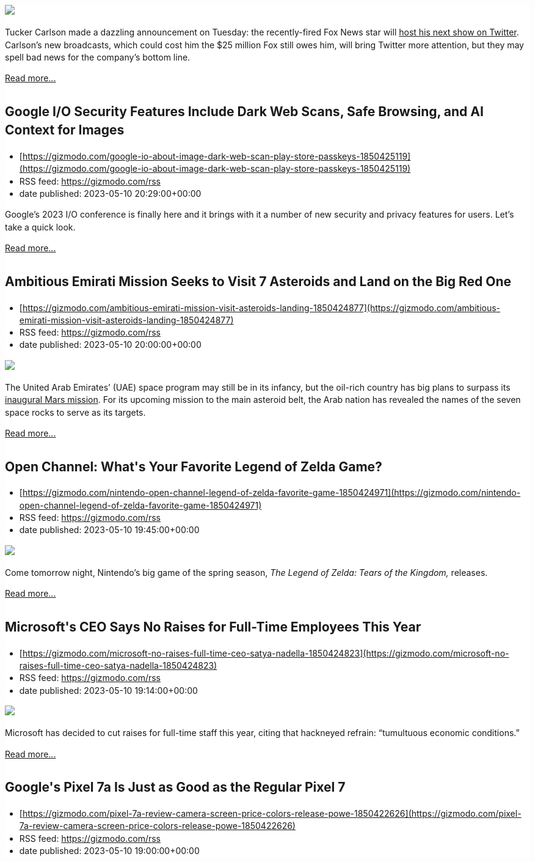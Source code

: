 <img class="type:primaryImage" src="https://i.kinja-img.com/gawker-media/image/upload/s--YKKrNAEW--/c_fit,fl_progressive,q_80,w_636/3a8f33a98fa1ca74c693ec2666123ce8.png" /><p>Tucker Carlson made a dazzling announcement on Tuesday: the recently-fired Fox News star will <a href="https://gizmodo.com/tucker-carlson-twitter-fox-news-media-1850421394">host his next show on Twitter</a>. Carlson’s new broadcasts, which could cost him the $25 million Fox still owes him, will bring Twitter more attention, but they may spell bad news for the company’s bottom line. </p><p><a href="https://gizmodo.com/tucker-carlson-twitter-elon-musk-ads-advertisers-1850424480">Read more...</a></p>

## Google I/O Security Features Include Dark Web Scans, Safe Browsing, and AI Context for Images
 - [https://gizmodo.com/google-io-about-image-dark-web-scan-play-store-passkeys-1850425119](https://gizmodo.com/google-io-about-image-dark-web-scan-play-store-passkeys-1850425119)
 - RSS feed: https://gizmodo.com/rss
 - date published: 2023-05-10 20:29:00+00:00

<video loop="" poster="https://i.kinja-img.com/gawker-media/image/upload/s--FKdvVZm2--/c_fit,fl_progressive,q_80,w_636/109a2bbff30a0349100694180f83d15f.jpg"><source src="https://i.kinja-img.com/gawker-media/image/upload/s--lOys2nqC--/c_fit,fl_progressive,q_80,w_636/109a2bbff30a0349100694180f83d15f.mp4" type="video/mp4" /></video><p>Google’s 2023 I/O conference is finally here and it brings with it  a number of new security and privacy features for users. Let’s take a quick look. <br /></p><p><a href="https://gizmodo.com/google-io-about-image-dark-web-scan-play-store-passkeys-1850425119">Read more...</a></p>

## Ambitious Emirati Mission Seeks to Visit 7 Asteroids and Land on the Big Red One
 - [https://gizmodo.com/ambitious-emirati-mission-visit-asteroids-landing-1850424877](https://gizmodo.com/ambitious-emirati-mission-visit-asteroids-landing-1850424877)
 - RSS feed: https://gizmodo.com/rss
 - date published: 2023-05-10 20:00:00+00:00

<img class="type:primaryImage" src="https://i.kinja-img.com/gawker-media/image/upload/s--Bco1RK5J--/c_fit,fl_progressive,q_80,w_636/18lvwt4mma45ijpg.jpg" /><p>The United Arab Emirates’ (UAE) space program may still be in its infancy, but the oil-rich country has big plans to surpass its <a href="https://gizmodo.com/five-things-to-know-about-uae-s-first-mission-to-mars-1844377898">inaugural Mars mission</a>. For its upcoming mission to the main asteroid belt, the Arab nation has revealed the names of the seven space rocks to serve as its targets.</p><p><a href="https://gizmodo.com/ambitious-emirati-mission-visit-asteroids-landing-1850424877">Read more...</a></p>

## Open Channel: What's Your Favorite Legend of Zelda Game?
 - [https://gizmodo.com/nintendo-open-channel-legend-of-zelda-favorite-game-1850424971](https://gizmodo.com/nintendo-open-channel-legend-of-zelda-favorite-game-1850424971)
 - RSS feed: https://gizmodo.com/rss
 - date published: 2023-05-10 19:45:00+00:00

<img class="type:primaryImage" src="https://i.kinja-img.com/gawker-media/image/upload/s--BuKb923B--/c_fit,fl_progressive,q_80,w_636/358b0f3ac4f15dccf2e1fea96b980445.jpg" /><p>Come tomorrow night, Nintendo’s big game of the spring season, <em>The Legend of Zelda: Tears of the Kingdom, </em>releases. </p><p><a href="https://gizmodo.com/nintendo-open-channel-legend-of-zelda-favorite-game-1850424971">Read more...</a></p>

## Microsoft's CEO Says No Raises for Full-Time Employees This Year
 - [https://gizmodo.com/microsoft-no-raises-full-time-ceo-satya-nadella-1850424823](https://gizmodo.com/microsoft-no-raises-full-time-ceo-satya-nadella-1850424823)
 - RSS feed: https://gizmodo.com/rss
 - date published: 2023-05-10 19:14:00+00:00

<img class="type:primaryImage" src="https://i.kinja-img.com/gawker-media/image/upload/s--AMKLU-Qu--/c_fit,fl_progressive,q_80,w_636/70e290c37baa98f7c82d8624433bcb20.jpg" /><p>Microsoft has decided to cut raises for full-time staff this year, citing that hackneyed refrain: “tumultuous economic conditions.”<br /></p><p><a href="https://gizmodo.com/microsoft-no-raises-full-time-ceo-satya-nadella-1850424823">Read more...</a></p>

## Google's Pixel 7a Is Just as Good as the Regular Pixel 7
 - [https://gizmodo.com/pixel-7a-review-camera-screen-price-colors-release-powe-1850422626](https://gizmodo.com/pixel-7a-review-camera-screen-price-colors-release-powe-1850422626)
 - RSS feed: https://gizmodo.com/rss
 - date published: 2023-05-10 19:00:00+00:00
